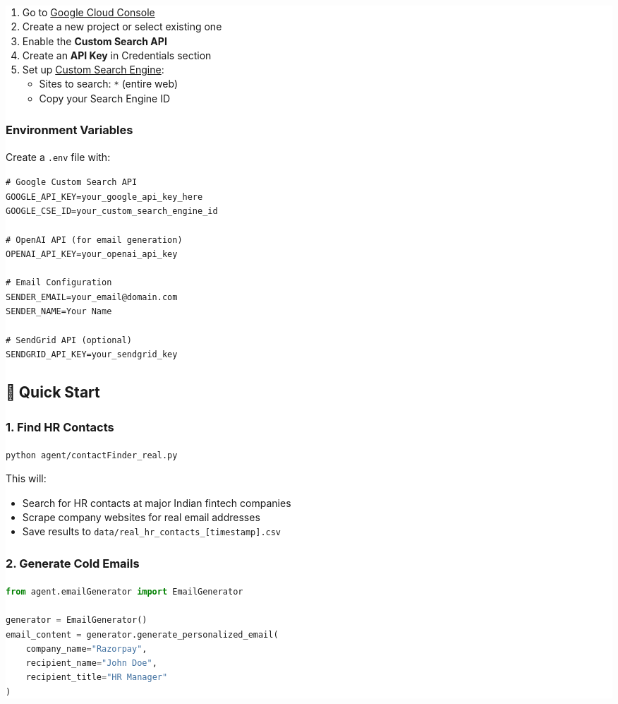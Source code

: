 1. Go to [Google Cloud Console](https://console.cloud.google.com/)
2. Create a new project or select existing one
3. Enable the **Custom Search API**
4. Create an **API Key** in Credentials section
5. Set up [Custom Search Engine](https://programmablesearchengine.google.com/):
   - Sites to search: `*` (entire web)
   - Copy your Search Engine ID

### Environment Variables

Create a `.env` file with:

```env
# Google Custom Search API
GOOGLE_API_KEY=your_google_api_key_here
GOOGLE_CSE_ID=your_custom_search_engine_id

# OpenAI API (for email generation)
OPENAI_API_KEY=your_openai_api_key

# Email Configuration
SENDER_EMAIL=your_email@domain.com
SENDER_NAME=Your Name

# SendGrid API (optional)
SENDGRID_API_KEY=your_sendgrid_key
```

## 🚀 Quick Start

### 1. Find HR Contacts

```bash
python agent/contactFinder_real.py
```

This will:
- Search for HR contacts at major Indian fintech companies
- Scrape company websites for real email addresses
- Save results to `data/real_hr_contacts_[timestamp].csv`

### 2. Generate Cold Emails

```python
from agent.emailGenerator import EmailGenerator

generator = EmailGenerator()
email_content = generator.generate_personalized_email(
    company_name="Razorpay",
    recipient_name="John Doe",
    recipient_title="HR Manager"
)
```
